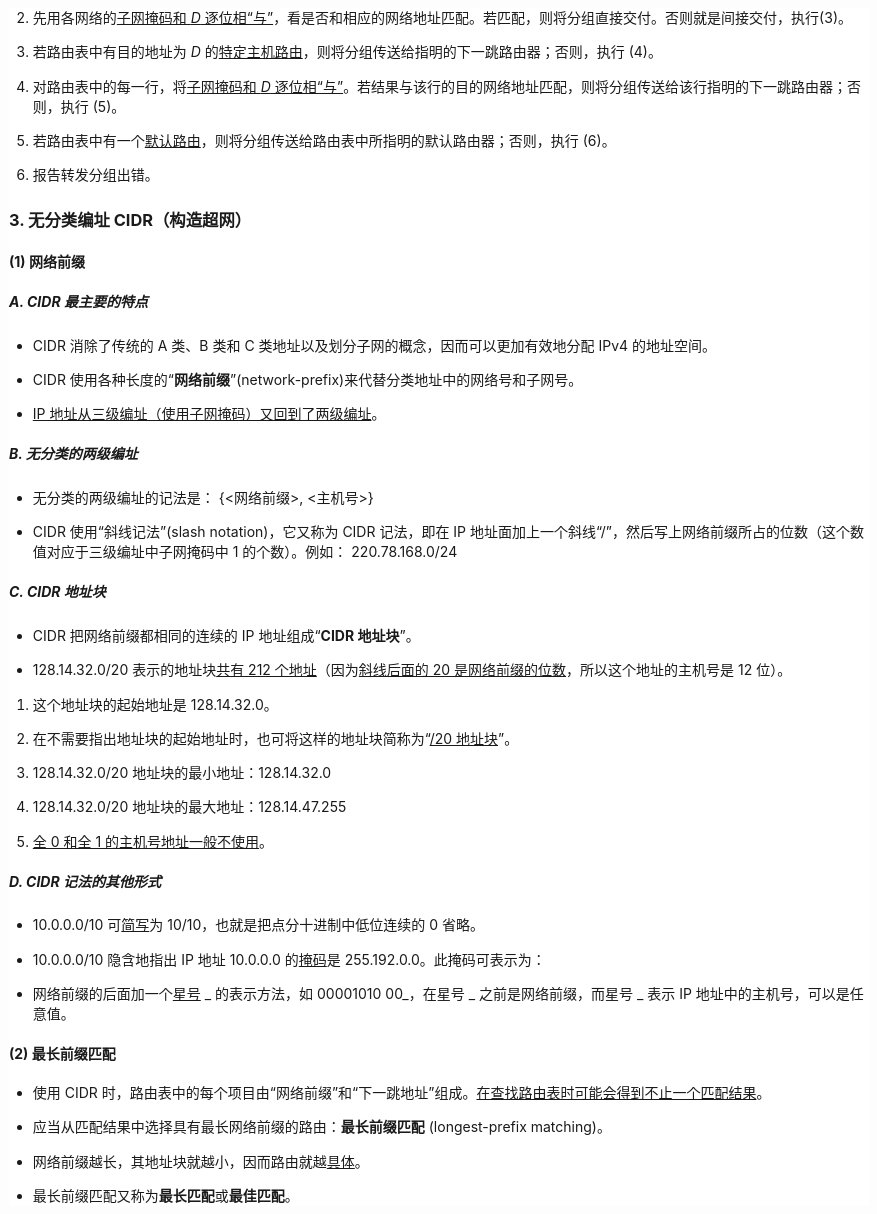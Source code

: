 2. 先用各网络的<u>子网掩码和 _D_ 逐位相“与”</u>，看是否和相应的网络地址匹配。若匹配，则将分组直接交付。否则就是间接交付，执行(3)。

3. 若路由表中有目的地址为 _D_ 的<u>特定主机路由</u>，则将分组传送给指明的下一跳路由器；否则，执行 (4)。

4. 对路由表中的每一行，将<u>子网掩码和 _D_ 逐位相“与”</u>。若结果与该行的目的网络地址匹配，则将分组传送给该行指明的下一跳路由器；否则，执行 (5)。

5. 若路由表中有一个<u>默认路由</u>，则将分组传送给路由表中所指明的默认路由器；否则，执行 (6)。

6. 报告转发分组出错。

### 3. 无分类编址 CIDR（构造超网）

#### (1) 网络前缀

##### A. CIDR 最主要的特点

- CIDR 消除了传统的 A 类、B 类和 C 类地址以及划分子网的概念，因而可以更加有效地分配 IPv4 的地址空间。

- CIDR 使用各种长度的“**网络前缀**”(network-prefix)来代替分类地址中的网络号和子网号。

- <u>IP 地址从三级编址（使用子网掩码）又回到了两级编址</u>。

##### B. 无分类的两级编址

- 无分类的两级编址的记法是： {<网络前缀>, <主机号>}

- CIDR 使用“斜线记法”(slash notation)，它又称为 CIDR 记法，即在 IP 地址面加上一个斜线“/”，然后写上网络前缀所占的位数（这个数值对应于三级编址中子网掩码中 1 的个数）。例如： 220.78.168.0/24

##### C. CIDR 地址块

- CIDR 把网络前缀都相同的连续的 IP 地址组成“**CIDR 地址块**”。

- 128.14.32.0/20 表示的地址块<u>共有 212 个地址</u>（因为<u>斜线后面的 20 是网络前缀的位数</u>，所以这个地址的主机号是 12 位）。

1. 这个地址块的起始地址是 128.14.32.0。

2. 在不需要指出地址块的起始地址时，也可将这样的地址块简称为“<u>/20 地址块</u>”。

3. 128.14.32.0/20 地址块的最小地址：128.14.32.0

4. 128.14.32.0/20 地址块的最大地址：128.14.47.255

5. <u>全 0 和全 1 的主机号地址一般不使用</u>。

##### D. CIDR 记法的其他形式

- 10.0.0.0/10 可<u>简写</u>为 10/10，也就是把点分十进制中低位连续的 0 省略。

- 10.0.0.0/10 隐含地指出 IP 地址 10.0.0.0 的<u>掩码</u>是 255.192.0.0。此掩码可表示为：

- 网络前缀的后面加一个<u>星号</u> _ 的表示方法，如 00001010 00_，在星号 _ 之前是网络前缀，而星号 _ 表示 IP 地址中的主机号，可以是任意值。

#### (2) 最长前缀匹配

- 使用 CIDR 时，路由表中的每个项目由“网络前缀”和“下一跳地址”组成。<u>在查找路由表时可能会得到不止一个匹配结果</u>。

- 应当从匹配结果中选择具有最长网络前缀的路由：**最长前缀匹配** (longest-prefix matching)。

- 网络前缀越长，其地址块就越小，因而路由就越<u>具体</u>。

- 最长前缀匹配又称为**最长匹配**或**最佳匹配**。
